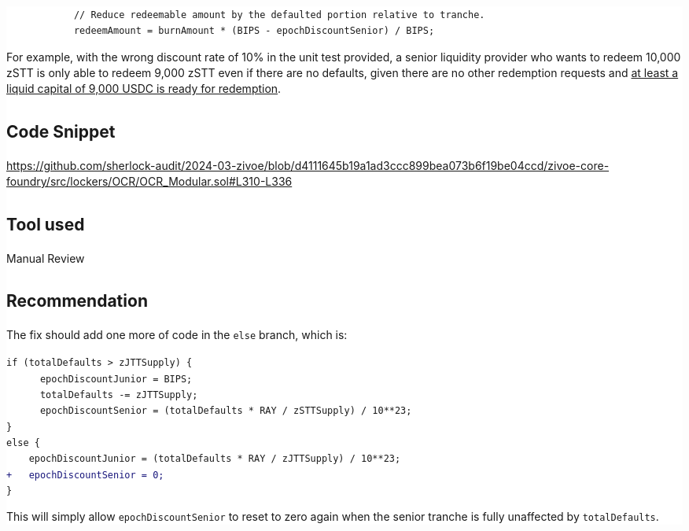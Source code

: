 ```solidity
            // Reduce redeemable amount by the defaulted portion relative to tranche.
            redeemAmount = burnAmount * (BIPS - epochDiscountSenior) / BIPS;
```

For example, with the wrong discount rate of 10% in the unit test provided, a senior liquidity provider who wants to redeem 10,000 zSTT is only able to redeem 9,000 zSTT even if there are no defaults, given there are no other redemption requests and [at least a liquid capital of 9,000 USDC is ready for redemption](https://github.com/sherlock-audit/2024-03-zivoe/blob/d4111645b19a1ad3ccc899bea073b6f19be04ccd/zivoe-core-foundry/src/lockers/OCR/OCR_Modular.sol#L265-L268).

## Code Snippet

https://github.com/sherlock-audit/2024-03-zivoe/blob/d4111645b19a1ad3ccc899bea073b6f19be04ccd/zivoe-core-foundry/src/lockers/OCR/OCR_Modular.sol#L310-L336

## Tool used

Manual Review

## Recommendation

The fix should add one more of code in the `else` branch, which is:

```diff
if (totalDefaults > zJTTSupply) {
      epochDiscountJunior = BIPS;
      totalDefaults -= zJTTSupply;
      epochDiscountSenior = (totalDefaults * RAY / zSTTSupply) / 10**23;
}
else {
    epochDiscountJunior = (totalDefaults * RAY / zJTTSupply) / 10**23;
+   epochDiscountSenior = 0;
}
```

This will simply allow `epochDiscountSenior` to reset to zero again when the senior tranche is fully unaffected by `totalDefaults`.